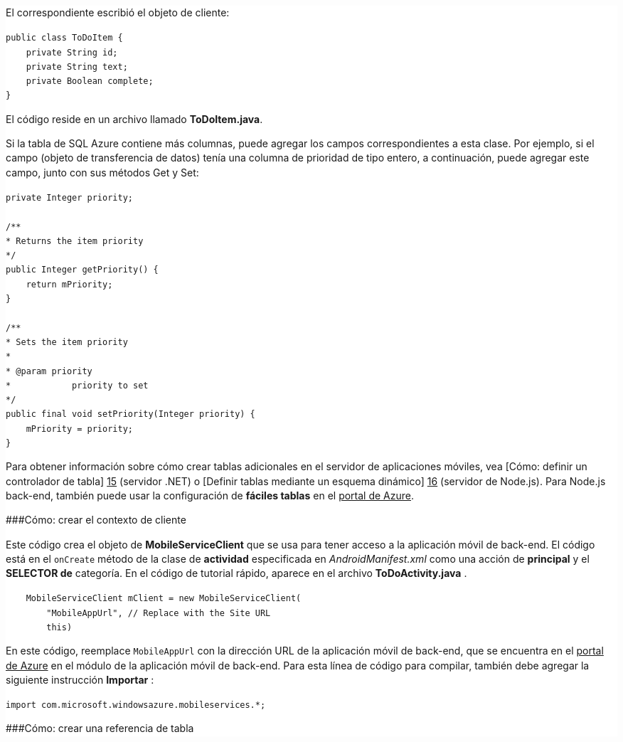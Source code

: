 El correspondiente escribió el objeto de cliente:

    public class ToDoItem {
        private String id;
        private String text;
        private Boolean complete;
    }

El código reside en un archivo llamado **ToDoItem.java**.

Si la tabla de SQL Azure contiene más columnas, puede agregar los campos correspondientes a esta clase.  Por ejemplo, si el campo (objeto de transferencia de datos) tenía una columna de prioridad de tipo entero, a continuación, puede agregar este campo, junto con sus métodos Get y Set:

    private Integer priority;

    /**
    * Returns the item priority
    */
    public Integer getPriority() {
        return mPriority;
    }
    
    /**
    * Sets the item priority
    *
    * @param priority
    *            priority to set
    */
    public final void setPriority(Integer priority) {
        mPriority = priority;
    }

Para obtener información sobre cómo crear tablas adicionales en el servidor de aplicaciones móviles, vea [Cómo: definir un controlador de tabla] [ 15] (servidor .NET) o [Definir tablas mediante un esquema dinámico] [ 16] (servidor de Node.js). Para Node.js back-end, también puede usar la configuración de **fáciles tablas** en el [portal de Azure].

###<a name="create-client"></a>Cómo: crear el contexto de cliente

Este código crea el objeto de **MobileServiceClient** que se usa para tener acceso a la aplicación móvil de back-end. El código está en el `onCreate` método de la clase de **actividad** especificada en *AndroidManifest.xml* como una acción de **principal** y el **SELECTOR de** categoría. En el código de tutorial rápido, aparece en el archivo **ToDoActivity.java** .

        MobileServiceClient mClient = new MobileServiceClient(
            "MobileAppUrl", // Replace with the Site URL
            this)

En este código, reemplace `MobileAppUrl` con la dirección URL de la aplicación móvil de back-end, que se encuentra en el [portal de Azure] en el módulo de la aplicación móvil de back-end. Para esta línea de código para compilar, también debe agregar la siguiente instrucción **Importar** :

    import com.microsoft.windowsazure.mobileservices.*;

###<a name="instantiating"></a>Cómo: crear una referencia de tabla


[What is Mobile Services]: #what-is
[Concepts]: #concepts
[How to: Create the Mobile Services client]: #create-client
[How to: Create a table reference]: #instantiating
[The API structure]: #api
[How to: Query data from a mobile service]: #querying
[Devolver todos los elementos]: #showAll
[Filtrar los datos devueltos]: #filtering
[Ordenar los datos devueltos]: #sorting
[Devolver datos en las páginas]: #paging
[Seleccionar columnas específicas]: #selecting
[How to: Concatenate query methods]: #chaining
[How to: Bind data to the user interface]: #binding
[How to: Define the layout]: #layout
[How to: Define the adapter]: #adapter
[How to: Use the adapter]: #use-adapter
[How to: Insert data into a mobile service]: #inserting
[How to: update data in a mobile service]: #updating
[How to: Delete data in a mobile service]: #deleting
[How to: Look up a specific item]: #lookup
[How to: Work with untyped data]: #untyped
[How to: Authenticate users]: #authentication
[Cache authentication tokens]: #caching
[How to: Handle errors]: #errors
[How to: Design unit tests]: #tests
[How to: Customize the client]: #customizing
[Customize request headers]: #headers
[Customize serialization]: #serialization
[Next Steps]: #next-steps
[Setup and Prerequisites]: #setup
[Get started with Azure Mobile Apps]: app-service-mobile-android-get-started.md
[ASCII control codes C0 and C1]: http://en.wikipedia.org/wiki/Data_link_escape_character#C1_set
[Mobile Services SDK for Android]: http://go.microsoft.com/fwlink/p/?LinkID=717033
[Portal de Azure]: https://portal.azure.com
[Introducción a la autenticación]: app-service-mobile-android-get-started-users.md
[1]: http://google-gson.googlecode.com/svn/trunk/gson/docs/javadocs/com/google/gson/JsonObject.html
[2]: http://hashtagfail.com/post/44606137082/mobile-services-android-serialization-gson
[3]: http://go.microsoft.com/fwlink/p/?LinkId=290801
[4]: http://go.microsoft.com/fwlink/p/?LinkId=296840
[5]: app-service-mobile-android-get-started-push.md
[6]: ../notification-hubs/notification-hubs-push-notification-overview.md#integration-with-app-service-mobile-apps
[7]: app-service-mobile-android-get-started-users.md#cache-tokens
[8]: http://azure.github.io/azure-mobile-apps-android-client/com/microsoft/windowsazure/mobileservices/table/MobileServiceTable.html
[9]: http://azure.github.io/azure-mobile-apps-android-client/com/microsoft/windowsazure/mobileservices/MobileServiceClient.html
[10]: app-service-mobile-dotnet-backend-how-to-use-server-sdk.md
[11]: app-service-mobile-node-backend-how-to-use-server-sdk.md
[12]: http://azure.github.io/azure-mobile-apps-android-client/
[13]: app-service-mobile-android-get-started.md#create-a-new-azure-mobile-app-backend
[14]: http://go.microsoft.com/fwlink/p/?LinkID=717034
[15]: app-service-mobile-dotnet-backend-how-to-use-server-sdk.md#how-to-define-a-table-controller
[16]: app-service-mobile-node-backend-how-to-use-server-sdk.md#TableOperations
[Futuro]: http://developer.android.com/reference/java/util/concurrent/Future.html
[AsyncTask]: http://developer.android.com/reference/android/os/AsyncTask.html